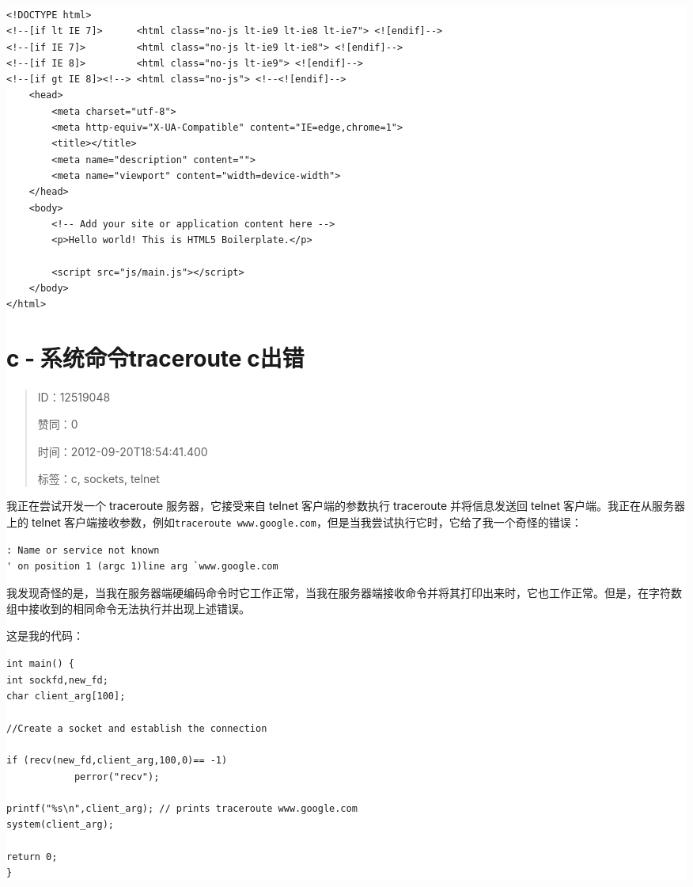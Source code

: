 ```
<!DOCTYPE html>
<!--[if lt IE 7]>      <html class="no-js lt-ie9 lt-ie8 lt-ie7"> <![endif]-->
<!--[if IE 7]>         <html class="no-js lt-ie9 lt-ie8"> <![endif]-->
<!--[if IE 8]>         <html class="no-js lt-ie9"> <![endif]-->
<!--[if gt IE 8]><!--> <html class="no-js"> <!--<![endif]-->
    <head>
        <meta charset="utf-8">
        <meta http-equiv="X-UA-Compatible" content="IE=edge,chrome=1">
        <title></title>
        <meta name="description" content="">
        <meta name="viewport" content="width=device-width">
    </head>
    <body>
        <!-- Add your site or application content here -->
        <p>Hello world! This is HTML5 Boilerplate.</p>

        <script src="js/main.js"></script>
    </body>
</html> 
```

# c - 系统命令traceroute c出错

> ID：12519048
> 
> 赞同：0
> 
> 时间：2012-09-20T18:54:41.400
> 
> 标签：c, sockets, telnet

我正在尝试开发一个 traceroute 服务器，它接受来自 telnet 客户端的参数执行 traceroute 并将信息发送回 telnet 客户端。我正在从服务器上的 telnet 客户端接收参数，例如`traceroute www.google.com`，但是当我尝试执行它时，它给了我一个奇怪的错误：

```
: Name or service not known
' on position 1 (argc 1)line arg `www.google.com 
```

我发现奇怪的是，当我在服务器端硬编码命令时它工作正常，当我在服务器端接收命令并将其打印出来时，它也工作正常。但是，在字符数组中接收到的相同命令无法执行并出现上述错误。

这是我的代码：

```
int main() {
int sockfd,new_fd;
char client_arg[100];

//Create a socket and establish the connection

if (recv(new_fd,client_arg,100,0)== -1)
            perror("recv");

printf("%s\n",client_arg); // prints traceroute www.google.com
system(client_arg);

return 0;
} 
```
